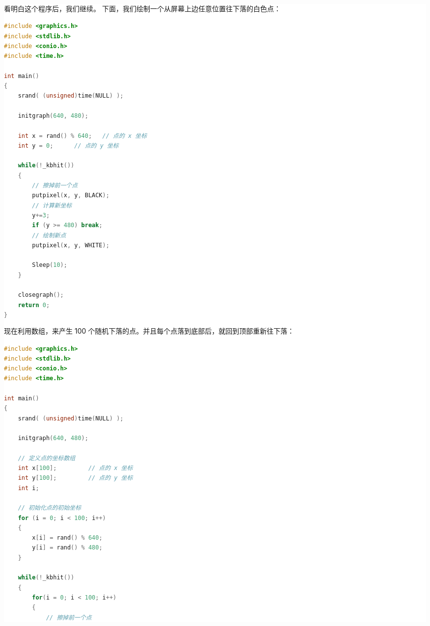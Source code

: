 看明白这个程序后，我们继续。
下面，我们绘制一个从屏幕上边任意位置往下落的白色点：
```c
#include <graphics.h>
#include <stdlib.h>
#include <conio.h>
#include <time.h>

int main()
{
	srand( (unsigned)time(NULL) );

	initgraph(640, 480);

	int x = rand() % 640;	// 点的 x 坐标
	int y = 0;		// 点的 y 坐标

	while(!_kbhit())
	{
		// 擦掉前一个点
		putpixel(x, y, BLACK);
		// 计算新坐标
		y+=3;
		if (y >= 480) break;
		// 绘制新点
		putpixel(x, y, WHITE);

		Sleep(10);
	}

	closegraph();
	return 0;
}
```

现在利用数组，来产生 100 个随机下落的点。并且每个点落到底部后，就回到顶部重新往下落：
```c
#include <graphics.h>
#include <stdlib.h>
#include <conio.h>
#include <time.h>

int main()
{
	srand( (unsigned)time(NULL) );

	initgraph(640, 480);

	// 定义点的坐标数组
	int x[100];			// 点的 x 坐标
	int y[100];			// 点的 y 坐标
	int i;

	// 初始化点的初始坐标
	for (i = 0; i < 100; i++)
	{
		x[i] = rand() % 640;
		y[i] = rand() % 480;
	}

	while(!_kbhit())
	{
		for(i = 0; i < 100; i++)
		{
			// 擦掉前一个点
```
